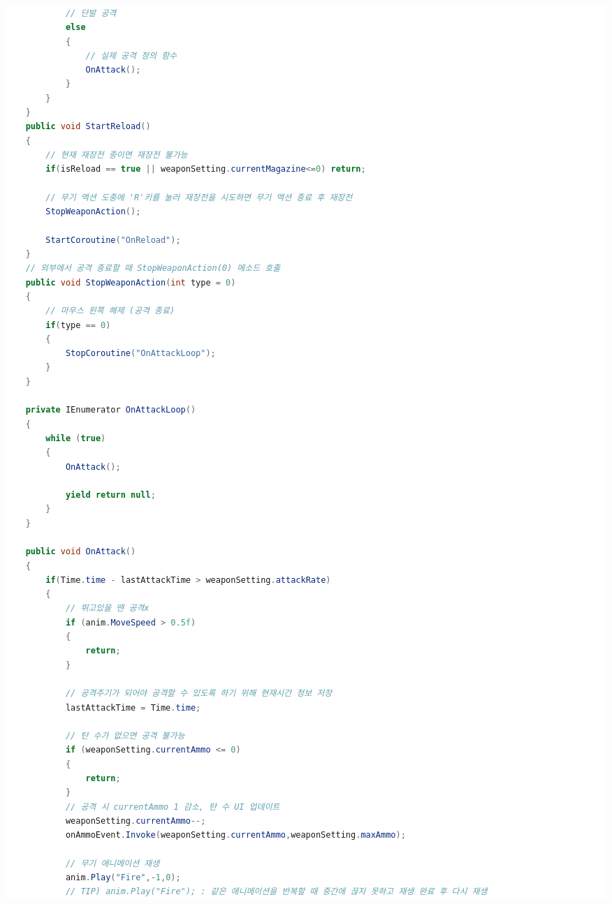 ```csharp
            // 단발 공격
            else
            {
                // 실제 공격 정의 함수
                OnAttack();
            }
        }
    }
    public void StartReload()
    {
        // 현재 재장전 중이면 재장전 불가능
        if(isReload == true || weaponSetting.currentMagazine<=0) return;
    
        // 무기 액션 도중에 'R'키를 눌러 재장전을 시도하면 무기 액션 종료 후 재장전
        StopWeaponAction();
    
        StartCoroutine("OnReload");
    }
    // 외부에서 공격 종료할 때 StopWeaponAction(0) 메소드 호출
    public void StopWeaponAction(int type = 0)
    {
        // 마우스 왼쪽 해제 (공격 종료)
        if(type == 0)
        {
            StopCoroutine("OnAttackLoop");
        }
    }

    private IEnumerator OnAttackLoop()
    {
        while (true)
        {
            OnAttack();
    
            yield return null;
        }
    }

    public void OnAttack()
    {
        if(Time.time - lastAttackTime > weaponSetting.attackRate)
        {
            // 뛰고있을 땐 공격x
            if (anim.MoveSpeed > 0.5f)
            {
                return;
            }
    
            // 공격주기가 되어야 공격할 수 있도록 하기 위해 현재시간 정보 저장
            lastAttackTime = Time.time;

            // 탄 수가 없으면 공격 불가능
            if (weaponSetting.currentAmmo <= 0)
            {
                return;
            }
            // 공격 시 currentAmmo 1 감소, 탄 수 UI 업데이트
            weaponSetting.currentAmmo--;
            onAmmoEvent.Invoke(weaponSetting.currentAmmo,weaponSetting.maxAmmo);

            // 무기 애니메이션 재생
            anim.Play("Fire",-1,0);
            // TIP) anim.Play("Fire"); : 같은 애니메이션을 반복할 때 중간에 끊지 못하고 재생 완료 후 다시 재생
```